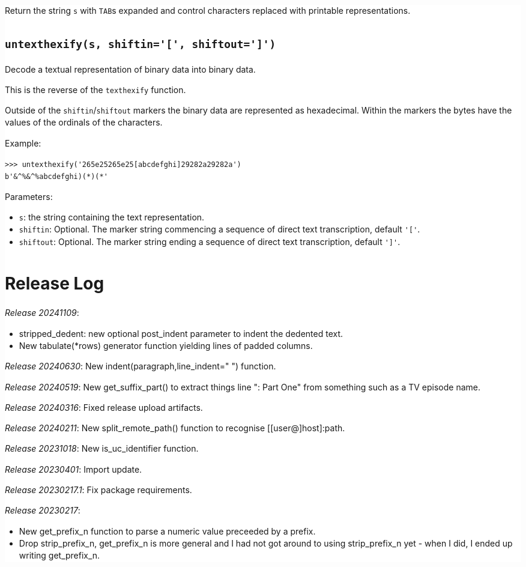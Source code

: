 Return the string `s` with `TAB`s expanded and control characters
replaced with printable representations.

## <a name="untexthexify"></a>`untexthexify(s, shiftin='[', shiftout=']')`

Decode a textual representation of binary data into binary data.

This is the reverse of the `texthexify` function.

Outside of the `shiftin`/`shiftout` markers the binary data
are represented as hexadecimal. Within the markers the bytes
have the values of the ordinals of the characters.

Example:

    >>> untexthexify('265e25265e25[abcdefghi]29282a29282a')
    b'&^%&^%abcdefghi)(*)(*'

Parameters:
* `s`: the string containing the text representation.
* `shiftin`: Optional. The marker string commencing a sequence
  of direct text transcription, default `'['`.
* `shiftout`: Optional. The marker string ending a sequence
  of direct text transcription, default `']'`.

# Release Log



*Release 20241109*:
* stripped_dedent: new optional post_indent parameter to indent the dedented text.
* New tabulate(*rows) generator function yielding lines of padded columns.

*Release 20240630*:
New indent(paragraph,line_indent="  ") function.

*Release 20240519*:
New get_suffix_part() to extract things line ": Part One" from something such as a TV episode name.

*Release 20240316*:
Fixed release upload artifacts.

*Release 20240211*:
New split_remote_path() function to recognise [[user@]host]:path.

*Release 20231018*:
New is_uc_identifier function.

*Release 20230401*:
Import update.

*Release 20230217.1*:
Fix package requirements.

*Release 20230217*:
* New get_prefix_n function to parse a numeric value preceeded by a prefix.
* Drop strip_prefix_n, get_prefix_n is more general and I had not got around to using strip_prefix_n yet - when I did, I ended up writing get_prefix_n.
